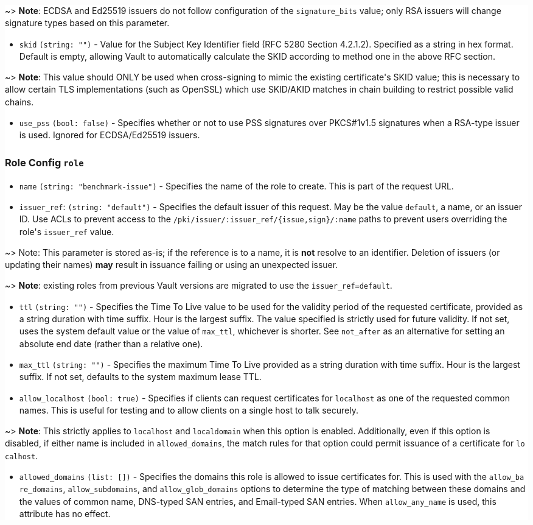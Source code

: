 ~> **Note**: ECDSA and Ed25519 issuers do not follow configuration of the
   `signature_bits` value; only RSA issuers will change signature types
   based on this parameter.

- `skid` `(string: "")` - Value for the Subject Key Identifier field
  (RFC 5280 Section 4.2.1.2). Specified as a string in hex format. Default
  is empty, allowing Vault to automatically calculate the SKID according
  to method one in the above RFC section.

~> **Note**: This value should ONLY be used when cross-signing to mimic
   the existing certificate's SKID value; this is necessary to allow
   certain TLS implementations (such as OpenSSL) which use SKID/AKID
   matches in chain building to restrict possible valid chains.

- `use_pss` `(bool: false)` - Specifies whether or not to use PSS signatures
  over PKCS#1v1.5 signatures when a RSA-type issuer is used. Ignored for
  ECDSA/Ed25519 issuers.

### Role Config `role`
- `name` `(string: "benchmark-issue")` - Specifies the name of the role to create. This
  is part of the request URL.

- `issuer_ref`: `(string: "default")` - Specifies the default issuer of this
  request. May be the value `default`, a name, or an issuer ID. Use ACLs to
  prevent access to the `/pki/issuer/:issuer_ref/{issue,sign}/:name` paths
  to prevent users overriding the role's `issuer_ref` value.

~> Note: This parameter is stored as-is; if the reference is to a name, it
   is **not** resolve to an identifier. Deletion of issuers (or updating their
   names) **may** result in issuance failing or using an unexpected issuer.

~> **Note**: existing roles from previous Vault versions are migrated to use
   the `issuer_ref=default`.

- `ttl` `(string: "")` - Specifies the Time To Live value to be used for the
  validity period of the requested certificate, provided as a string duration
  with time suffix. Hour is the largest suffix. The value specified is strictly
  used for future validity. If not set, uses the system default value or the
  value of `max_ttl`, whichever is shorter. See `not_after` as an alternative
  for setting an absolute end date (rather than a relative one).

- `max_ttl` `(string: "")` - Specifies the maximum Time To Live provided as a
  string duration with time suffix. Hour is the largest suffix. If not set,
  defaults to the system maximum lease TTL.

- `allow_localhost` `(bool: true)` - Specifies if clients can request
  certificates for `localhost` as one of the requested common names. This is
  useful for testing and to allow clients on a single host to talk securely.

~> **Note**: This strictly applies to `localhost` and `localdomain` when this
   option is enabled. Additionally, even if this option is disabled, if either
   name is included in `allowed_domains`, the match rules for that option
   could permit issuance of a certificate for `localhost`.

- `allowed_domains` `(list: [])` - Specifies the domains this role is allowed
  to issue certificates for. This is used with the `allow_bare_domains`,
  `allow_subdomains`, and `allow_glob_domains` options to determine the type
  of matching between these domains and the values of common name, DNS-typed
  SAN entries, and Email-typed SAN entries. When `allow_any_name` is used,
  this attribute has no effect.
